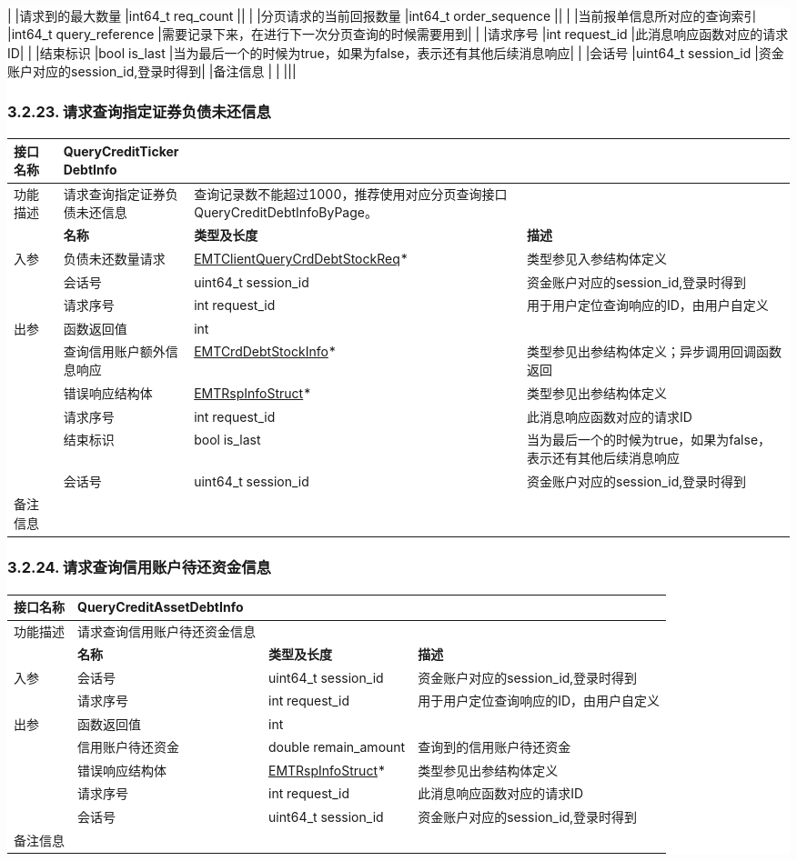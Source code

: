 |         |请求到的最大数量             |int64_t   req_count                   ||
|         |分页请求的当前回报数量       |int64_t   order_sequence               ||
|         |当前报单信息所对应的查询索引  |int64_t   query_reference              |需要记录下来，在进行下一次分页查询的时候需要用到|
|         |请求序号                    |int       request_id                   |此消息响应函数对应的请求ID|
|         |结束标识                    |bool      is_last                      |当为最后一个的时候为true，如果为false，表示还有其他后续消息响应|
|         |会话号                      |uint64_t  session_id                   |资金账户对应的session_id,登录时得到|
|备注信息  |              |                                            |||

### 3.2.23. <a id="querycredittickerdebtinfo">请求查询指定证券负债未还信息</a>

|接口名称 |QueryCreditTickerDebtInfo     |                          ||
|:-------|:--|:--|:--|
|功能描述 |请求查询指定证券负债未还信息|查询记录数不能超过1000，推荐使用对应分页查询接口QueryCreditDebtInfoByPage。||
|         |<b>名称</b>   |<b>类型及长度</b>                            |<b>描述</b>|
|入参     |负债未还数量请求|[EMTClientQueryCrdDebtStockReq](#emtclientquerycrddebtstockreq)* |类型参见入参结构体定义|
|         |会话号        |uint64_t  session_id                         |资金账户对应的session_id,登录时得到|
|         |请求序号      |int       request_id                         |用于用户定位查询响应的ID，由用户自定义|
|出参     |函数返回值     |int                                    ||
|         |查询信用账户额外信息响应|[EMTCrdDebtStockInfo](#emtcrddebtstockinfo)* |类型参见出参结构体定义；异步调用回调函数返回|
|         |错误响应结构体 |[EMTRspInfoStruct](#emtrspinfostruct)*              |类型参见出参结构体定义|
|         |请求序号      |int       request_id                                 |此消息响应函数对应的请求ID|
|         |结束标识      |bool      is_last                                    |当为最后一个的时候为true，如果为false，表示还有其他后续消息响应|
|         |会话号        |uint64_t  session_id                                 |资金账户对应的session_id,登录时得到|
|备注信息  |              |                                            |||

### 3.2.24. <a id="querycreditassetdebtinfo">请求查询信用账户待还资金信息</a>

|接口名称 |QueryCreditAssetDebtInfo     |                          ||
|:-------|:--|:--|:--|
|功能描述 |请求查询信用账户待还资金信息                           |                             ||
|         |<b>名称</b>   |<b>类型及长度</b>                            |<b>描述</b>|
|入参     |会话号        |uint64_t  session_id                         |资金账户对应的session_id,登录时得到|
|         |请求序号      |int       request_id                         |用于用户定位查询响应的ID，由用户自定义|
|出参     |函数返回值     |int                                    ||
|         |信用账户待还资金|double remain_amount | 查询到的信用账户待还资金|
|         |错误响应结构体 |[EMTRspInfoStruct](#emtrspinfostruct)*              |类型参见出参结构体定义|
|         |请求序号      |int       request_id                                 |此消息响应函数对应的请求ID|
|         |会话号        |uint64_t  session_id                                 |资金账户对应的session_id,登录时得到|
|备注信息  |              |                                            |||
